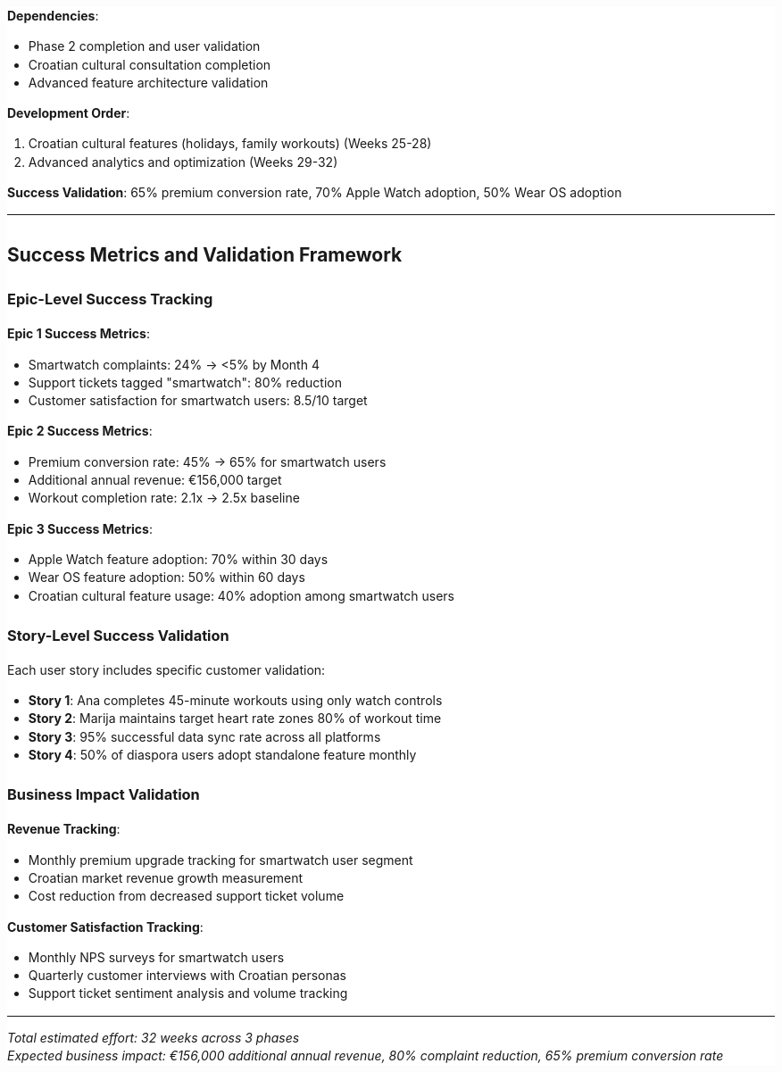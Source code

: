 **Dependencies**:
- Phase 2 completion and user validation
- Croatian cultural consultation completion
- Advanced feature architecture validation

**Development Order**:
1. Croatian cultural features (holidays, family workouts) (Weeks 25-28)
2. Advanced analytics and optimization (Weeks 29-32)

**Success Validation**: 65% premium conversion rate, 70% Apple Watch adoption, 50% Wear OS adoption

---

## Success Metrics and Validation Framework

### Epic-Level Success Tracking

**Epic 1 Success Metrics**:
- Smartwatch complaints: 24% → <5% by Month 4
- Support tickets tagged "smartwatch": 80% reduction  
- Customer satisfaction for smartwatch users: 8.5/10 target

**Epic 2 Success Metrics**:
- Premium conversion rate: 45% → 65% for smartwatch users
- Additional annual revenue: €156,000 target
- Workout completion rate: 2.1x → 2.5x baseline

**Epic 3 Success Metrics**:
- Apple Watch feature adoption: 70% within 30 days
- Wear OS feature adoption: 50% within 60 days
- Croatian cultural feature usage: 40% adoption among smartwatch users

### Story-Level Success Validation

Each user story includes specific customer validation:
- **Story 1**: Ana completes 45-minute workouts using only watch controls
- **Story 2**: Marija maintains target heart rate zones 80% of workout time
- **Story 3**: 95% successful data sync rate across all platforms
- **Story 4**: 50% of diaspora users adopt standalone feature monthly

### Business Impact Validation

**Revenue Tracking**:
- Monthly premium upgrade tracking for smartwatch user segment
- Croatian market revenue growth measurement
- Cost reduction from decreased support ticket volume

**Customer Satisfaction Tracking**:
- Monthly NPS surveys for smartwatch users
- Quarterly customer interviews with Croatian personas
- Support ticket sentiment analysis and volume tracking

---

*Total estimated effort: 32 weeks across 3 phases*  
*Expected business impact: €156,000 additional annual revenue, 80% complaint reduction, 65% premium conversion rate*